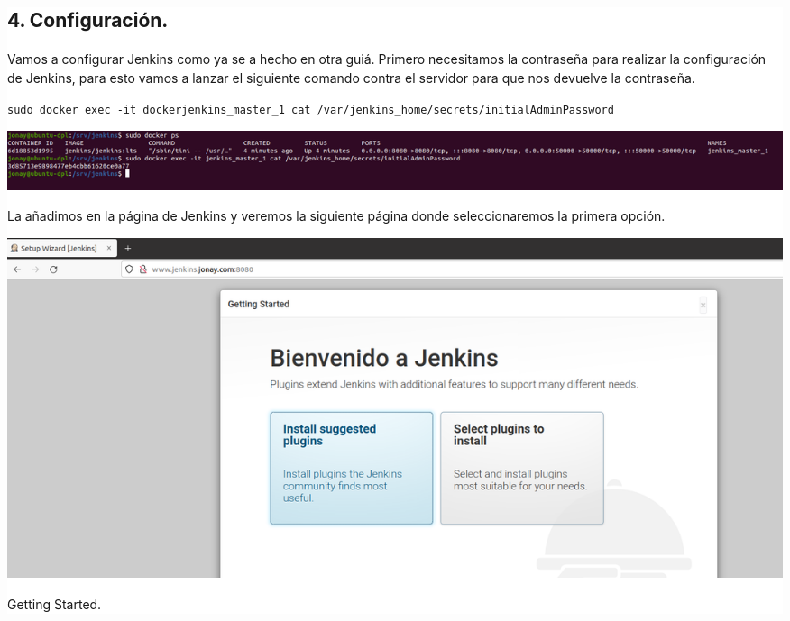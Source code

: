 
## 4. Configuración.
Vamos a configurar Jenkins como ya se a hecho en otra guiá. Primero necesitamos la contraseña para realizar la configuración de Jenkins, para esto vamos a lanzar el siguiente comando contra el servidor para que nos devuelve la contraseña.
```
sudo docker exec -it dockerjenkins_master_1 cat /var/jenkins_home/secrets/initialAdminPassword
```

![15-password](capturas/15-password.png)


La añadimos en la página de Jenkins y veremos la siguiente página donde seleccionaremos la primera opción.

![16-configuracion01](capturas/16-configuracion01.png)


Getting Started.
